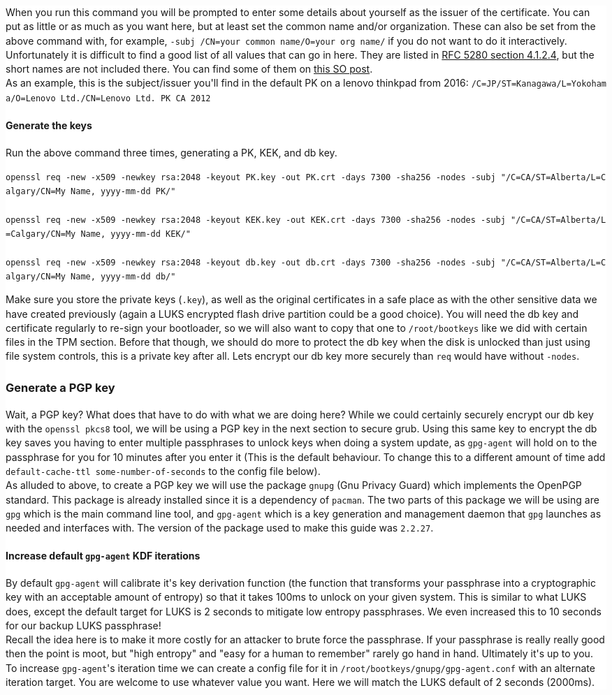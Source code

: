 When you run this command you will be prompted to enter some details about yourself as the issuer of the certificate. You can put as little or as much as you want here, but at least set the common name and/or organization. These can also be set from the above command with, for example, `-subj /CN=your common name/O=your org name/` if you do not want to do it interactively.  
Unfortunately it is difficult to find a good list of all values that can go in here. They are listed in [RFC 5280 section 4.1.2.4](https://tools.ietf.org/html/rfc5280#section-4.1.2.4), but the short names are not included there. You can find some of them on [this SO post](https://stackoverflow.com/questions/6464129/certificate-subject-x-509).  
As an example, this is the subject/issuer you'll find in the default PK on a lenovo thinkpad from 2016: `/C=JP/ST=Kanagawa/L=Yokohama/O=Lenovo Ltd./CN=Lenovo Ltd. PK CA 2012`

#### Generate the keys

Run the above command three times, generating a PK, KEK, and db key.

```Shell
openssl req -new -x509 -newkey rsa:2048 -keyout PK.key -out PK.crt -days 7300 -sha256 -nodes -subj "/C=CA/ST=Alberta/L=Calgary/CN=My Name, yyyy-mm-dd PK/"

openssl req -new -x509 -newkey rsa:2048 -keyout KEK.key -out KEK.crt -days 7300 -sha256 -nodes -subj "/C=CA/ST=Alberta/L=Calgary/CN=My Name, yyyy-mm-dd KEK/"

openssl req -new -x509 -newkey rsa:2048 -keyout db.key -out db.crt -days 7300 -sha256 -nodes -subj "/C=CA/ST=Alberta/L=Calgary/CN=My Name, yyyy-mm-dd db/"
```

Make sure you store the private keys (`.key`), as well as the original certificates in a safe place as with the other sensitive data we have created previously (again a LUKS encrypted flash drive partition could be a good choice). You will need the db key and certificate regularly to re-sign your bootloader, so we will also want to copy that one to `/root/bootkeys` like we did with certain files in the TPM section. Before that though, we should do more to protect the db key when the disk is unlocked than just using file system controls, this is a private key after all. Lets encrypt our db key more securely than `req` would have without `-nodes`.

### Generate a PGP key

Wait, a PGP key? What does that have to do with what we are doing here? While we could certainly securely encrypt our db key with the `openssl pkcs8` tool, we will be using a PGP key in the next section to secure grub. Using this same key to encrypt the db key saves you having to enter multiple passphrases to unlock keys when doing a system update, as `gpg-agent` will hold on to the passphrase for you for 10 minutes after you enter it (This is the default behaviour. To change this to a different amount of time add `default-cache-ttl some-number-of-seconds` to the config file below).  
As alluded to above, to create a PGP key we will use the package `gnupg` (Gnu Privacy Guard) which implements the OpenPGP standard. This package is already installed since it is a dependency of `pacman`. The two parts of this package we will be using are `gpg` which is the main command line tool, and `gpg-agent` which is a key generation and management daemon that `gpg` launches as needed and interfaces with. The version of the package used to make this guide was `2.2.27`.

#### Increase default `gpg-agent` KDF iterations

By default `gpg-agent` will calibrate it's key derivation function (the function that transforms your passphrase into a cryptographic key with an acceptable amount of entropy) so that it takes 100ms to unlock on your given system. This is similar to what LUKS does, except the default target for LUKS is 2 seconds to mitigate low entropy passphrases. We even increased this to 10 seconds for our backup LUKS passphrase!  
Recall the idea here is to make it more costly for an attacker to brute force the passphrase. If your passphrase is really really good then the point is moot, but "high entropy" and "easy for a human to remember" rarely go hand in hand. Ultimately it's up to you.  
To increase `gpg-agent`'s iteration time we can create a config file for it in `/root/bootkeys/gnupg/gpg-agent.conf` with an alternate iteration target. You are welcome to use whatever value you want. Here we will match the LUKS default of 2 seconds (2000ms).
